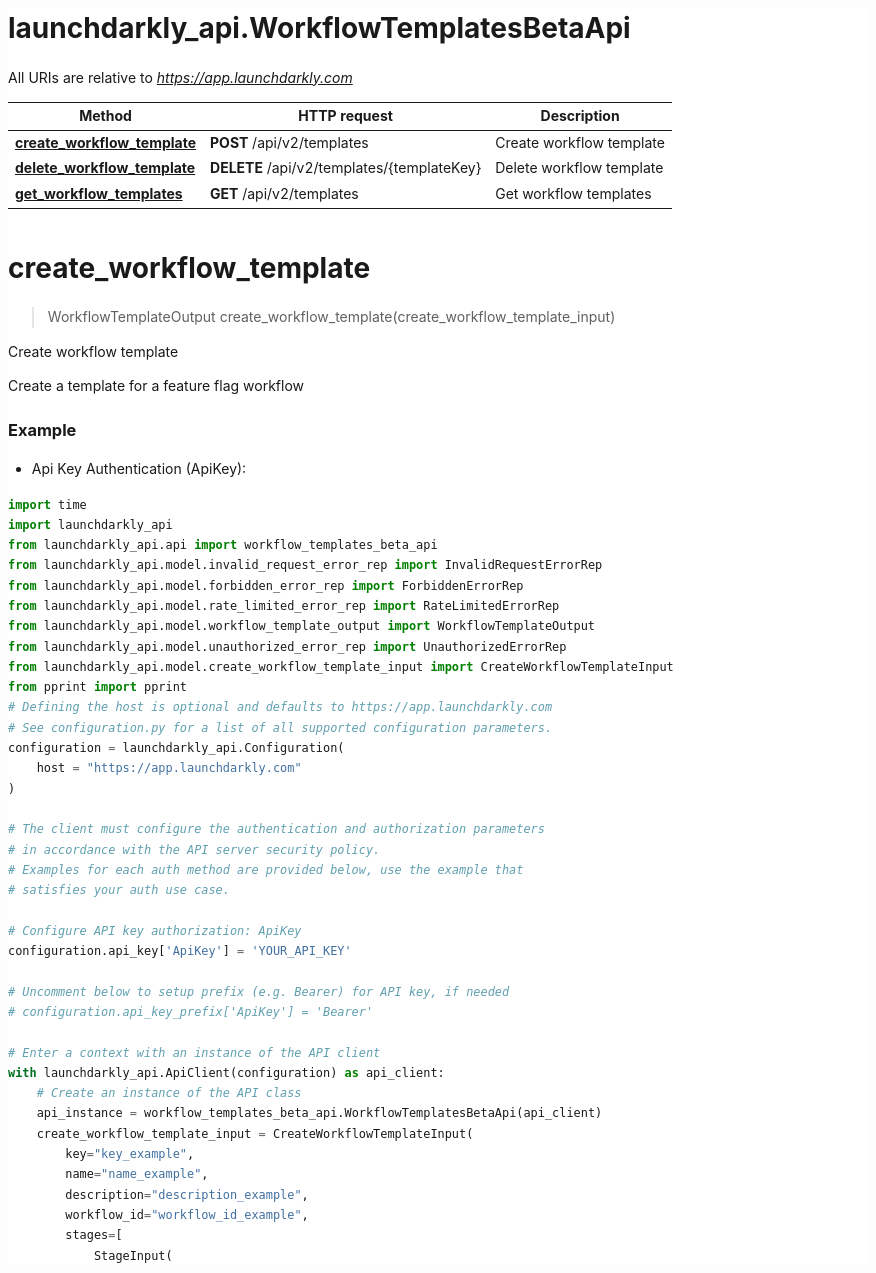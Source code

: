 # launchdarkly_api.WorkflowTemplatesBetaApi

All URIs are relative to *https://app.launchdarkly.com*

Method | HTTP request | Description
------------- | ------------- | -------------
[**create_workflow_template**](WorkflowTemplatesBetaApi.md#create_workflow_template) | **POST** /api/v2/templates | Create workflow template
[**delete_workflow_template**](WorkflowTemplatesBetaApi.md#delete_workflow_template) | **DELETE** /api/v2/templates/{templateKey} | Delete workflow template
[**get_workflow_templates**](WorkflowTemplatesBetaApi.md#get_workflow_templates) | **GET** /api/v2/templates | Get workflow templates


# **create_workflow_template**
> WorkflowTemplateOutput create_workflow_template(create_workflow_template_input)

Create workflow template

Create a template for a feature flag workflow

### Example

* Api Key Authentication (ApiKey):

```python
import time
import launchdarkly_api
from launchdarkly_api.api import workflow_templates_beta_api
from launchdarkly_api.model.invalid_request_error_rep import InvalidRequestErrorRep
from launchdarkly_api.model.forbidden_error_rep import ForbiddenErrorRep
from launchdarkly_api.model.rate_limited_error_rep import RateLimitedErrorRep
from launchdarkly_api.model.workflow_template_output import WorkflowTemplateOutput
from launchdarkly_api.model.unauthorized_error_rep import UnauthorizedErrorRep
from launchdarkly_api.model.create_workflow_template_input import CreateWorkflowTemplateInput
from pprint import pprint
# Defining the host is optional and defaults to https://app.launchdarkly.com
# See configuration.py for a list of all supported configuration parameters.
configuration = launchdarkly_api.Configuration(
    host = "https://app.launchdarkly.com"
)

# The client must configure the authentication and authorization parameters
# in accordance with the API server security policy.
# Examples for each auth method are provided below, use the example that
# satisfies your auth use case.

# Configure API key authorization: ApiKey
configuration.api_key['ApiKey'] = 'YOUR_API_KEY'

# Uncomment below to setup prefix (e.g. Bearer) for API key, if needed
# configuration.api_key_prefix['ApiKey'] = 'Bearer'

# Enter a context with an instance of the API client
with launchdarkly_api.ApiClient(configuration) as api_client:
    # Create an instance of the API class
    api_instance = workflow_templates_beta_api.WorkflowTemplatesBetaApi(api_client)
    create_workflow_template_input = CreateWorkflowTemplateInput(
        key="key_example",
        name="name_example",
        description="description_example",
        workflow_id="workflow_id_example",
        stages=[
            StageInput(
```